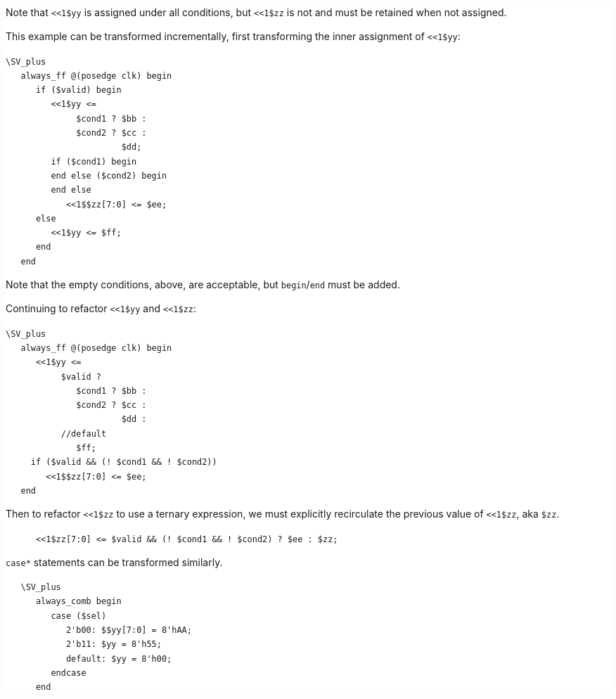 Note that `<<1$yy` is assigned under all conditions, but `<<1$zz` is not and must be retained when not assigned.

This example can be transformed incrementally, first transforming the inner assignment of `<<1$yy`:


```tlv
\SV_plus
   always_ff @(posedge clk) begin
      if ($valid) begin
         <<1$yy <=
              $cond1 ? $bb :
              $cond2 ? $cc :
                       $dd;
         if ($cond1) begin
         end else ($cond2) begin
         end else
            <<1$$zz[7:0] <= $ee;
      else
         <<1$yy <= $ff;
      end
   end
```

Note that the empty conditions, above, are acceptable, but `begin`/`end` must be added.

Continuing to refactor `<<1$yy` and `<<1$zz`:

```tlv
\SV_plus
   always_ff @(posedge clk) begin
      <<1$yy <=
           $valid ?
              $cond1 ? $bb :
              $cond2 ? $cc :
                       $dd :
           //default
              $ff;
     if ($valid && (! $cond1 && ! $cond2))
        <<1$$zz[7:0] <= $ee;
   end
```

Then to refactor `<<1$zz` to use a ternary expression, we must explicitly recirculate the previous value of `<<1$zz`, aka `$zz`.

```tlv
      <<1$zz[7:0] <= $valid && (! $cond1 && ! $cond2) ? $ee : $zz;
```

`case*` statements can be transformed similarly.

```tlv
   \SV_plus
      always_comb begin
         case ($sel)
            2'b00: $$yy[7:0] = 8'hAA;
            2'b11: $yy = 8'h55;
            default: $yy = 8'h00;
         endcase
      end
```
